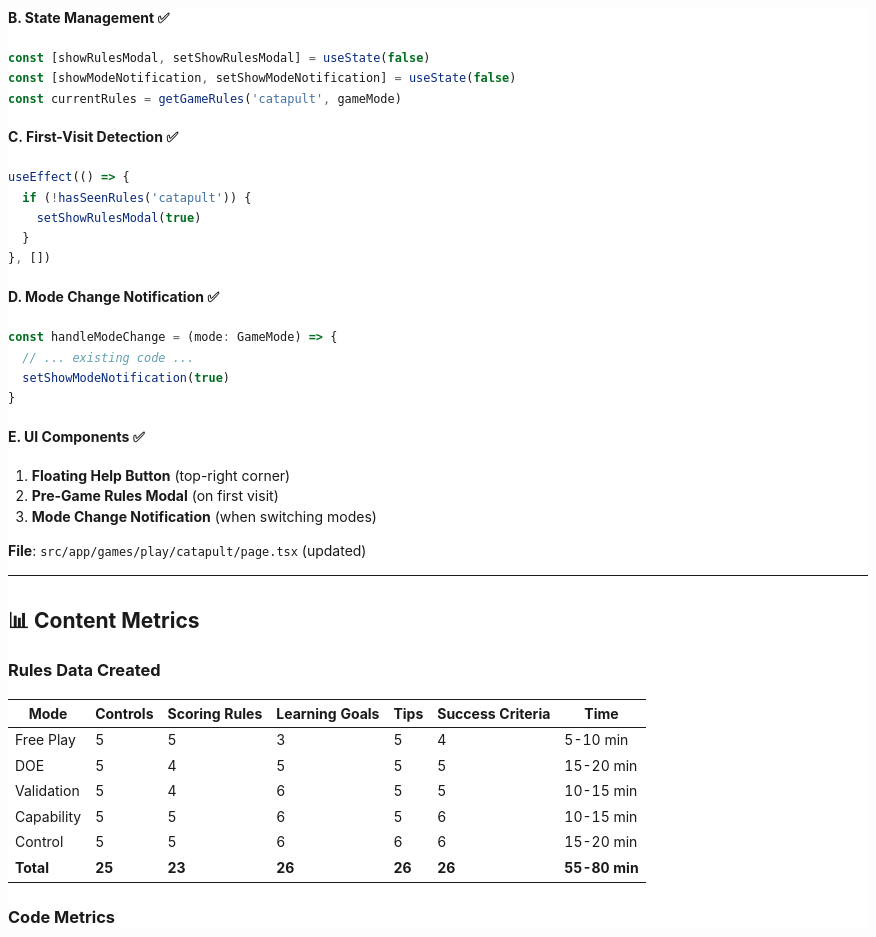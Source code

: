 #### **B. State Management** ✅
```typescript
const [showRulesModal, setShowRulesModal] = useState(false)
const [showModeNotification, setShowModeNotification] = useState(false)
const currentRules = getGameRules('catapult', gameMode)
```

#### **C. First-Visit Detection** ✅
```typescript
useEffect(() => {
  if (!hasSeenRules('catapult')) {
    setShowRulesModal(true)
  }
}, [])
```

#### **D. Mode Change Notification** ✅
```typescript
const handleModeChange = (mode: GameMode) => {
  // ... existing code ...
  setShowModeNotification(true)
}
```

#### **E. UI Components** ✅
1. **Floating Help Button** (top-right corner)
2. **Pre-Game Rules Modal** (on first visit)
3. **Mode Change Notification** (when switching modes)

**File**: `src/app/games/play/catapult/page.tsx` (updated)

---

## 📊 **Content Metrics**

### Rules Data Created

| Mode | Controls | Scoring Rules | Learning Goals | Tips | Success Criteria | Time |
|------|----------|---------------|----------------|------|------------------|------|
| Free Play | 5 | 5 | 3 | 5 | 4 | 5-10 min |
| DOE | 5 | 4 | 5 | 5 | 5 | 15-20 min |
| Validation | 5 | 4 | 6 | 5 | 5 | 10-15 min |
| Capability | 5 | 5 | 6 | 5 | 6 | 10-15 min |
| Control | 5 | 5 | 6 | 6 | 6 | 15-20 min |
| **Total** | **25** | **23** | **26** | **26** | **26** | **55-80 min** |

### Code Metrics
